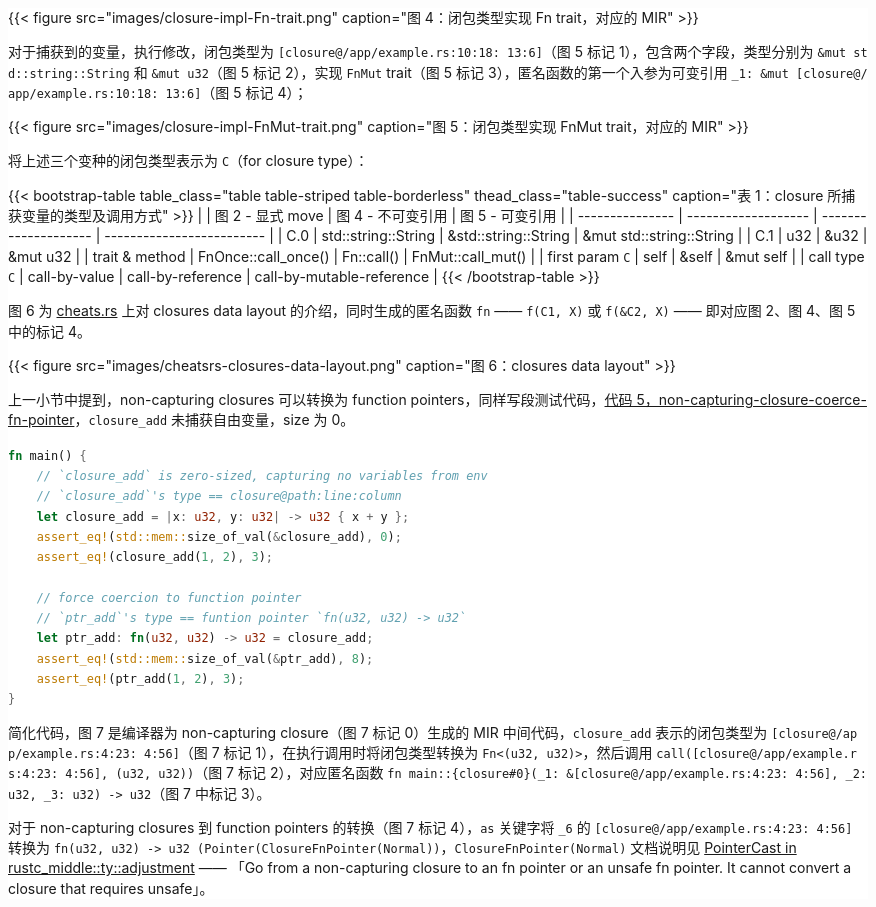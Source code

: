{{< figure src="images/closure-impl-Fn-trait.png" caption="图 4：闭包类型实现 Fn trait，对应的 MIR" >}}

对于捕获到的变量，执行修改，闭包类型为 `[closure@/app/example.rs:10:18: 13:6]`（图 5 标记 1），包含两个字段，类型分别为 `&mut std::string::String` 和 `&mut u32`（图 5 标记 2），实现 `FnMut` trait（图 5 标记 3），匿名函数的第一个入参为可变引用 `_1: &mut [closure@/app/example.rs:10:18: 13:6]`（图 5 标记 4）；

{{< figure src="images/closure-impl-FnMut-trait.png" caption="图 5：闭包类型实现 FnMut trait，对应的 MIR" >}}

将上述三个变种的闭包类型表示为 `C`（for closure type）：

{{< bootstrap-table table_class="table table-striped table-borderless" thead_class="table-success" caption="表 1：closure 所捕获变量的类型及调用方式" >}}
|                 | 图 2 - 显式 move    | 图 4 - 不可变引用    | 图 5 - 可变引用           |
| --------------- | ------------------- | -------------------- | ------------------------- |
| C.0             | std::string::String | &std::string::String | &mut std::string::String  |
| C.1             | u32                 | &u32                 | &mut u32                  |
| trait & method  | FnOnce::call_once() | Fn::call()           | FnMut::call_mut()         |
| first param `C` | self                | &self                | &mut self                 |
| call type `C`   | call-by-value       | call-by-reference    | call-by-mutable-reference |
{{< /bootstrap-table >}}

图 6 为 [cheats.rs](https://cheats.rs/#closures-data) 上对 closures data layout 的介绍，同时生成的匿名函数 `fn` —— `f(C1, X)` 或 `f(&C2, X)` —— 即对应图 2、图 4、图 5 中的标记 4。

{{< figure src="images/cheatsrs-closures-data-layout.png" caption="图 6：closures data layout" >}}

上一小节中提到，non-capturing closures 可以转换为 function pointers，同样写段测试代码，[代码 5，non-capturing-closure-coerce-fn-pointer](https://play.rust-lang.org/?version=stable&mode=debug&edition=2021&gist=47a498c5e14c8426d7fc0257b837bac3)，`closure_add` 未捕获自由变量，size 为 0。

```rust
fn main() {
    // `closure_add` is zero-sized, capturing no variables from env
    // `closure_add`'s type == closure@path:line:column
    let closure_add = |x: u32, y: u32| -> u32 { x + y };
    assert_eq!(std::mem::size_of_val(&closure_add), 0);
    assert_eq!(closure_add(1, 2), 3);

    // force coercion to function pointer
    // `ptr_add`'s type == funtion pointer `fn(u32, u32) -> u32`
    let ptr_add: fn(u32, u32) -> u32 = closure_add;
    assert_eq!(std::mem::size_of_val(&ptr_add), 8);
    assert_eq!(ptr_add(1, 2), 3);
}
```

简化代码，图 7 是编译器为 non-capturing closure（图 7 标记 0）生成的 MIR 中间代码，`closure_add` 表示的闭包类型为 `[closure@/app/example.rs:4:23: 4:56]`（图 7 标记 1），在执行调用时将闭包类型转换为 `Fn<(u32, u32)>`，然后调用 `call([closure@/app/example.rs:4:23: 4:56], (u32, u32))`（图 7 标记 2），对应匿名函数 `fn main::{closure#0}(_1: &[closure@/app/example.rs:4:23: 4:56], _2: u32, _3: u32) -> u32`（图 7 中标记 3）。

对于 non-capturing closures 到 function pointers 的转换（图 7 标记 4），`as` 关键字将 `_6` 的 `[closure@/app/example.rs:4:23: 4:56]` 转换为 `fn(u32, u32) -> u32 (Pointer(ClosureFnPointer(Normal))`，`ClosureFnPointer(Normal)` 文档说明见 [PointerCast in rustc_middle::ty::adjustment](https://doc.rust-lang.org/nightly/nightly-rustc/rustc_middle/ty/adjustment/enum.PointerCast.html#variant.ClosureFnPointer) —— 「Go from a non-capturing closure to an fn pointer or an unsafe fn pointer. It cannot convert a closure that requires unsafe」。
